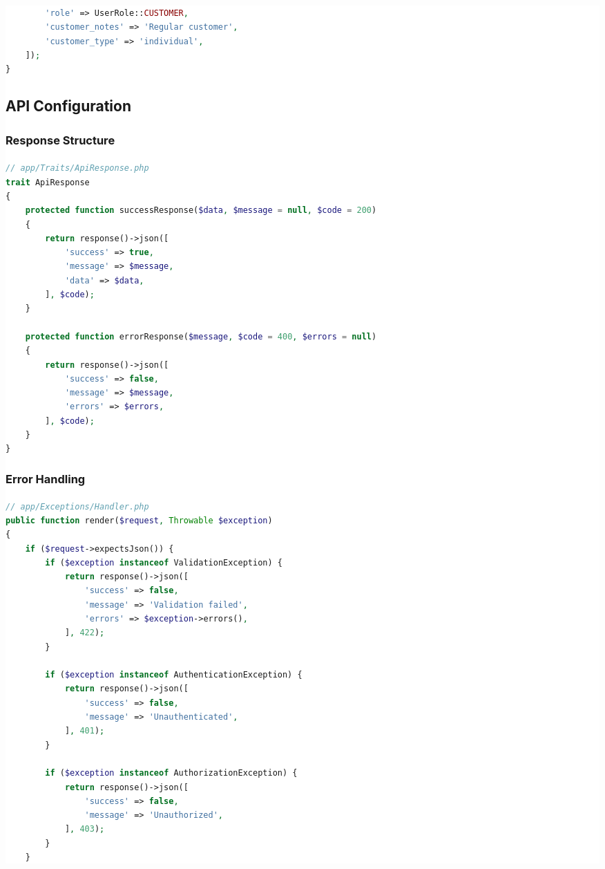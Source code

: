 ```php
        'role' => UserRole::CUSTOMER,
        'customer_notes' => 'Regular customer',
        'customer_type' => 'individual',
    ]);
}
```

## API Configuration

### Response Structure
```php
// app/Traits/ApiResponse.php
trait ApiResponse
{
    protected function successResponse($data, $message = null, $code = 200)
    {
        return response()->json([
            'success' => true,
            'message' => $message,
            'data' => $data,
        ], $code);
    }
    
    protected function errorResponse($message, $code = 400, $errors = null)
    {
        return response()->json([
            'success' => false,
            'message' => $message,
            'errors' => $errors,
        ], $code);
    }
}
```

### Error Handling
```php
// app/Exceptions/Handler.php
public function render($request, Throwable $exception)
{
    if ($request->expectsJson()) {
        if ($exception instanceof ValidationException) {
            return response()->json([
                'success' => false,
                'message' => 'Validation failed',
                'errors' => $exception->errors(),
            ], 422);
        }
        
        if ($exception instanceof AuthenticationException) {
            return response()->json([
                'success' => false,
                'message' => 'Unauthenticated',
            ], 401);
        }
        
        if ($exception instanceof AuthorizationException) {
            return response()->json([
                'success' => false,
                'message' => 'Unauthorized',
            ], 403);
        }
    }
```
